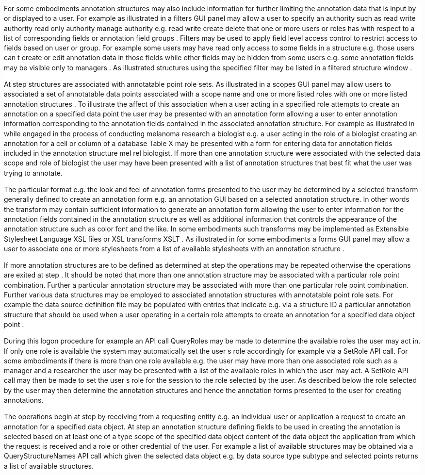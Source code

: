 For some embodiments annotation structures may also include information for further limiting the annotation data that is input by or displayed to a user. For example as illustrated in a filters GUI panel may allow a user to specify an authority such as read write authority read only authority manage authority e.g. read write create delete that one or more users or roles has with respect to a list of corresponding fields or annotation field groups . Filters may be used to apply field level access control to restrict access to fields based on user or group. For example some users may have read only access to some fields in a structure e.g. those users can t create or edit annotation data in those fields while other fields may be hidden from some users e.g. some annotation fields may be visible only to managers . As illustrated structures using the specified filter may be listed in a filtered structure window .

At step structures are associated with annotatable point role sets. As illustrated in a scopes GUI panel may allow users to associated a set of annotatable data points associated with a scope name and one or more listed roles with one or more listed annotation structures . To illustrate the affect of this association when a user acting in a specified role attempts to create an annotation on a specified data point the user may be presented with an annotation form allowing a user to enter annotation information corresponding to the annotation fields contained in the associated annotation structure. For example as illustrated in while engaged in the process of conducting melanoma research a biologist e.g. a user acting in the role of a biologist creating an annotation for a cell or column of a database Table X may be presented with a form for entering data for annotation fields included in the annotation structure mel rel biologist. If more than one annotation structure were associated with the selected data scope and role of biologist the user may have been presented with a list of annotation structures that best fit what the user was trying to annotate.

The particular format e.g. the look and feel of annotation forms presented to the user may be determined by a selected transform generally defined to create an annotation form e.g. an annotation GUI based on a selected annotation structure. In other words the transform may contain sufficient information to generate an annotation form allowing the user to enter information for the annotation fields contained in the annotation structure as well as additional information that controls the appearance of the annotation structure such as color font and the like. In some embodiments such transforms may be implemented as Extensible Stylesheet Language XSL files or XSL transforms XSLT . As illustrated in for some embodiments a forms GUI panel may allow a user to associate one or more stylesheets from a list of available stylesheets with an annotation structure .

If more annotation structures are to be defined as determined at step the operations may be repeated otherwise the operations are exited at step . It should be noted that more than one annotation structure may be associated with a particular role point combination. Further a particular annotation structure may be associated with more than one particular role point combination. Further various data structures may be employed to associated annotation structures with annotatable point role sets. For example the data source definition file may be populated with entries that indicate e.g. via a structure ID a particular annotation structure that should be used when a user operating in a certain role attempts to create an annotation for a specified data object point .

During this logon procedure for example an API call QueryRoles may be made to determine the available roles the user may act in. If only one role is available the system may automatically set the user s role accordingly for example via a SetRole API call. For some embodiments if there is more than one role available e.g. the user may have more than one associated role such as a manager and a researcher the user may be presented with a list of the available roles in which the user may act. A SetRole API call may then be made to set the user s role for the session to the role selected by the user. As described below the role selected by the user may then determine the annotation structures and hence the annotation forms presented to the user for creating annotations.

The operations begin at step by receiving from a requesting entity e.g. an individual user or application a request to create an annotation for a specified data object. At step an annotation structure defining fields to be used in creating the annotation is selected based on at least one of a type scope of the specified data object content of the data object the application from which the request is received and a role or other credential of the user. For example a list of available structures may be obtained via a QueryStructureNames API call which given the selected data object e.g. by data source type subtype and selected points returns a list of available structures.
